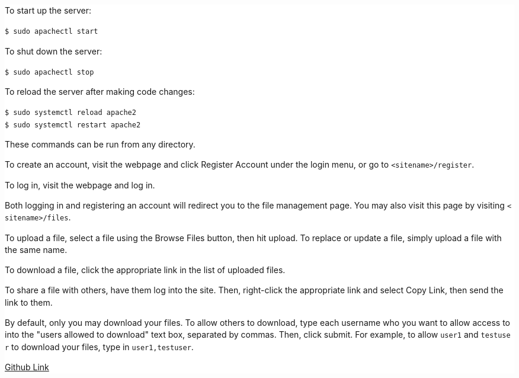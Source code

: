 To start up the server:

```
$ sudo apachectl start
```

To shut down the server:

```
$ sudo apachectl stop
```

To reload the server after making code changes:

```
$ sudo systemctl reload apache2
$ sudo systemctl restart apache2
```

These commands can be run from any directory. 

To create an account, visit the webpage and click Register Account under the login menu, or go to `<sitename>/register`.

To log in, visit the webpage and log in. 

Both logging in and registering an account will redirect you to the file management page. You may also visit this page by visiting `<sitename>/files`.

To upload a file, select a file using the Browse Files button, then hit upload. To replace or update a file, simply upload a file with the same name. 

To download a file, click the appropriate link in the list of uploaded files. 

To share a file with others, have them log into the site. Then, right-click the appropriate link and select Copy Link, then send the link to them. 

By default, only you may download your files. To allow others to download, type each username who you want to allow access to into the "users allowed to download" text box, separated by commas. Then, click submit. For example, to allow `user1` and `testuser` to download your files, type in `user1,testuser`.

[Github Link](https://github.com/jsnyde13git/cs2080fileshare)
